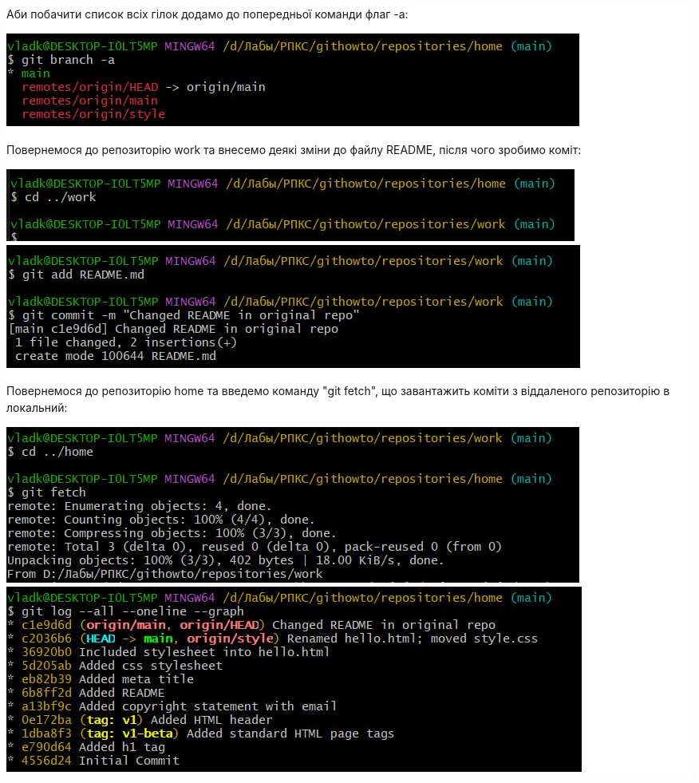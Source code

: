 Аби побачити список всіх гілок додамо до попередньої команди флаг -a:

![image alt](https://github.com/Vladislav-2188/LabWork-1/blob/790cacdeb4f1e10ff89d3c79cea5394c037c4bd8/Screenshots/33.1.jpg)

Повернемося до репозиторію work та внесемо деякі зміни до файлу README, після чого зробимо коміт:

![image alt](https://github.com/Vladislav-2188/LabWork-1/blob/790cacdeb4f1e10ff89d3c79cea5394c037c4bd8/Screenshots/34.1.jpg)
![image alt](https://github.com/Vladislav-2188/LabWork-1/blob/790cacdeb4f1e10ff89d3c79cea5394c037c4bd8/Screenshots/34.1_2.jpg)

Повернемося до репозиторію home та введемо команду "git fetch", що завантажить коміти з віддаленого репозиторію в локальний:

![image alt](https://github.com/Vladislav-2188/LabWork-1/blob/790cacdeb4f1e10ff89d3c79cea5394c037c4bd8/Screenshots/35.0.jpg)
![image alt](https://github.com/Vladislav-2188/LabWork-1/blob/790cacdeb4f1e10ff89d3c79cea5394c037c4bd8/Screenshots/35.0_2.jpg)
